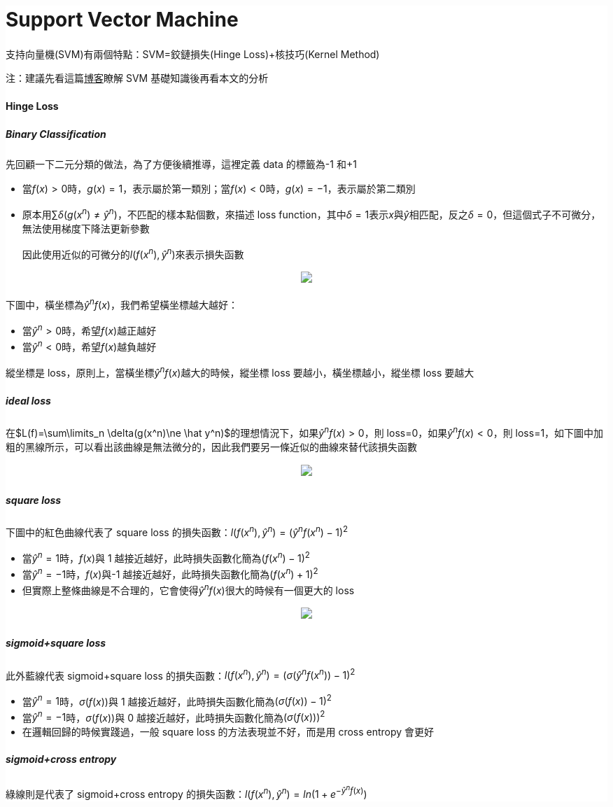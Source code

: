 # Support Vector Machine

支持向量機(SVM)有兩個特點：SVM=鉸鏈損失(Hinge Loss)+核技巧(Kernel Method)

注：建議先看這篇[博客](https://juejin.im/post/5d273c34e51d45599e019e4d)瞭解 SVM 基礎知識後再看本文的分析

#### Hinge Loss

##### Binary Classification

先回顧一下二元分類的做法，為了方便後續推導，這裡定義 data 的標籤為-1 和+1

- 當$f(x)>0$時，$g(x)=1$，表示屬於第一類別；當$f(x)<0$時，$g(x)=-1$，表示屬於第二類別

- 原本用$\sum \delta(g(x^n)\ne \hat y^n)$，不匹配的樣本點個數，來描述 loss function，其中$\delta=1$表示$x$與$\hat y$相匹配，反之$\delta=0$，但這個式子不可微分，無法使用梯度下降法更新參數

  因此使用近似的可微分的$l(f(x^n),\hat y^n)$來表示損失函數

<center><img src="https://gitee.com/Sakura-gh/ML-notes/raw/master/img/svm-bc.png" width="60%"/></center>

下圖中，橫坐標為$\hat y^n f(x)$，我們希望橫坐標越大越好：

- 當$\hat y^n>0$時，希望$f(x)$越正越好
- 當$\hat y^n<0$時，希望$f(x)$越負越好

縱坐標是 loss，原則上，當橫坐標$\hat y^n f(x)$越大的時候，縱坐標 loss 要越小，橫坐標越小，縱坐標 loss 要越大

##### ideal loss

在$L(f)=\sum\limits_n \delta(g(x^n)\ne \hat y^n)$的理想情況下，如果$\hat y^n f(x)>0$，則 loss=0，如果$\hat y^n f(x)<0$，則 loss=1，如下圖中加粗的黑線所示，可以看出該曲線是無法微分的，因此我們要另一條近似的曲線來替代該損失函數

<center><img src="https://gitee.com/Sakura-gh/ML-notes/raw/master/img/svm-bc2.png" width="60%"/></center>

##### square loss

下圖中的紅色曲線代表了 square loss 的損失函數：$l(f(x^n),\hat y^n)=(\hat y^n f(x^n)-1)^2$

- 當$\hat y^n=1$時，$f(x)$與 1 越接近越好，此時損失函數化簡為$(f(x^n)-1)^2$
- 當$\hat y^n=-1$時，$f(x)$與-1 越接近越好，此時損失函數化簡為$(f(x^n)+1)^2$
- 但實際上整條曲線是不合理的，它會使得$\hat y^n f(x)$很大的時候有一個更大的 loss

<center><img src="https://gitee.com/Sakura-gh/ML-notes/raw/master/img/svm-bc3.png" width="60%"/></center>

##### sigmoid+square loss

此外藍線代表 sigmoid+square loss 的損失函數：$l(f(x^n),\hat y^n)=(\sigma(\hat y^n f(x^n))-1)^2$

- 當$\hat y^n=1$時，$\sigma (f(x))$與 1 越接近越好，此時損失函數化簡為$(\sigma(f(x))-1)^2$
- 當$\hat y^n=-1$時，$\sigma (f(x))$與 0 越接近越好，此時損失函數化簡為$(\sigma(f(x)))^2$
- 在邏輯回歸的時候實踐過，一般 square loss 的方法表現並不好，而是用 cross entropy 會更好

##### sigmoid+cross entropy

綠線則是代表了 sigmoid+cross entropy 的損失函數：$l(f(x^n),\hat y^n)=ln(1+e^{-\hat y^n f(x)})$
